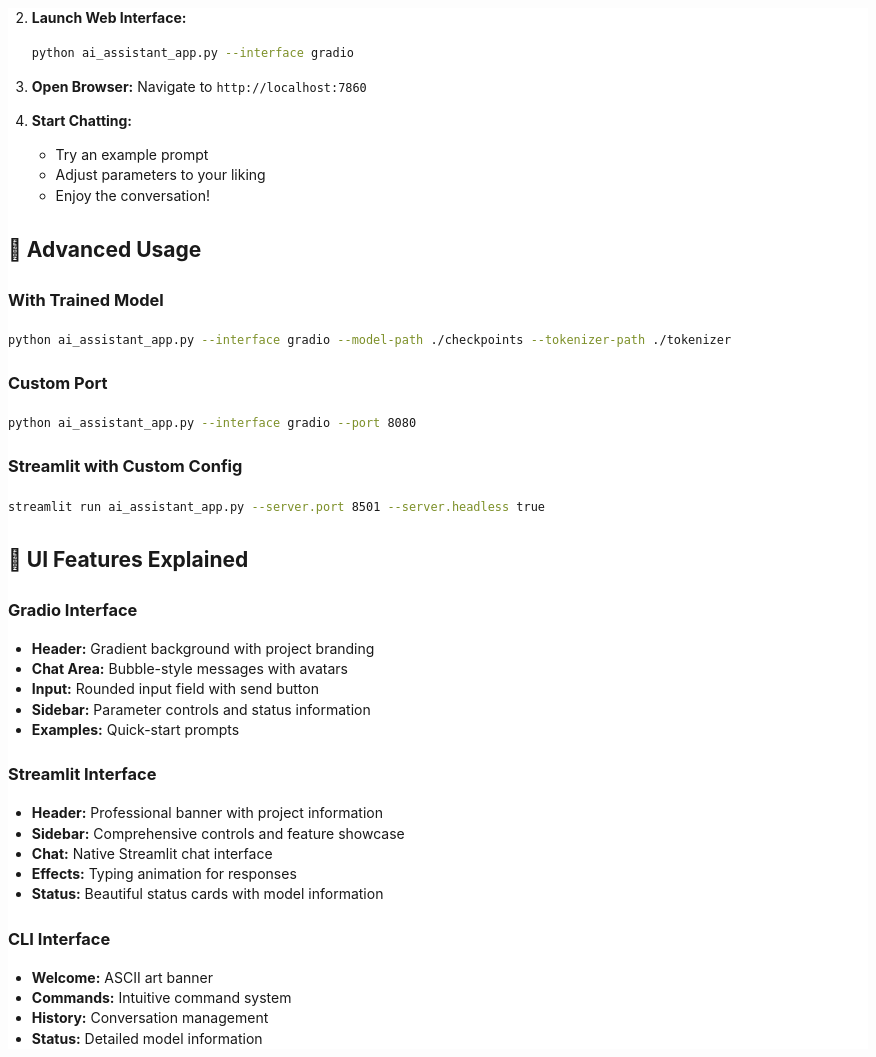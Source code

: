 2. **Launch Web Interface:**
   ```bash
   python ai_assistant_app.py --interface gradio
   ```

3. **Open Browser:**
   Navigate to `http://localhost:7860`

4. **Start Chatting:**
   - Try an example prompt
   - Adjust parameters to your liking
   - Enjoy the conversation!

## 🔧 Advanced Usage

### With Trained Model
```bash
python ai_assistant_app.py --interface gradio --model-path ./checkpoints --tokenizer-path ./tokenizer
```

### Custom Port
```bash
python ai_assistant_app.py --interface gradio --port 8080
```

### Streamlit with Custom Config
```bash
streamlit run ai_assistant_app.py --server.port 8501 --server.headless true
```

## 🎨 UI Features Explained

### Gradio Interface
- **Header:** Gradient background with project branding
- **Chat Area:** Bubble-style messages with avatars
- **Input:** Rounded input field with send button
- **Sidebar:** Parameter controls and status information
- **Examples:** Quick-start prompts

### Streamlit Interface  
- **Header:** Professional banner with project information
- **Sidebar:** Comprehensive controls and feature showcase
- **Chat:** Native Streamlit chat interface
- **Effects:** Typing animation for responses
- **Status:** Beautiful status cards with model information

### CLI Interface
- **Welcome:** ASCII art banner
- **Commands:** Intuitive command system
- **History:** Conversation management
- **Status:** Detailed model information
